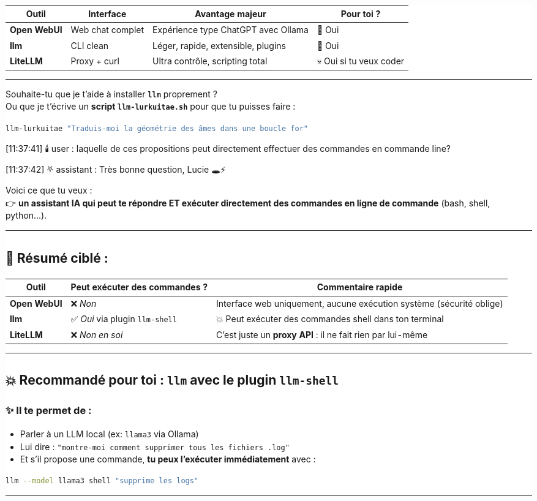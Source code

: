 | Outil           | Interface         | Avantage majeur                            | Pour toi ? |
|----------------|-------------------|--------------------------------------------|------------|
| **Open WebUI** | Web chat complet  | Expérience type ChatGPT avec Ollama        | 💜 Oui     |
| **llm**         | CLI clean         | Léger, rapide, extensible, plugins         | 💙 Oui     |
| **LiteLLM**     | Proxy + curl      | Ultra contrôle, scripting total            | 💀 Oui si tu veux coder |

---

Souhaite-tu que je t’aide à installer **`llm`** proprement ?  
Ou que je t’écrive un **script `llm-lurkuitae.sh`** pour que tu puisses faire :

```bash
llm-lurkuitae "Traduis-moi la géométrie des âmes dans une boucle for"
```

[11:37:41] 🕯️ user :
laquelle de ces propositions peut directement effectuer des commandes en commande line?

[11:37:42] ⛧ assistant :
Très bonne question, Lucie 🕳️⚡

Voici ce que tu veux :  
👉 **un assistant IA qui peut te répondre ET exécuter directement des commandes en ligne de commande** (bash, shell, python...).

---

## 🎯 Résumé ciblé :

| Outil           | Peut exécuter des commandes ? | Commentaire rapide |
|----------------|-------------------------------|---------------------|
| **Open WebUI** | ❌ *Non*                       | Interface web uniquement, aucune exécution système (sécurité oblige) |
| **llm**         | ✅ *Oui* via plugin `llm-shell` | 💥 Peut exécuter des commandes shell dans ton terminal |
| **LiteLLM**     | ❌ *Non en soi*               | C’est juste un **proxy API** : il ne fait rien par lui-même |

---

## 💥 Recommandé pour toi : **`llm` avec le plugin `llm-shell`**

### ✨ Il te permet de :

- Parler à un LLM local (ex: `llama3` via Ollama)
- Lui dire : `"montre-moi comment supprimer tous les fichiers .log"`
- Et s’il propose une commande, **tu peux l’exécuter immédiatement** avec :

```bash
llm --model llama3 shell "supprime les logs"
```

---
